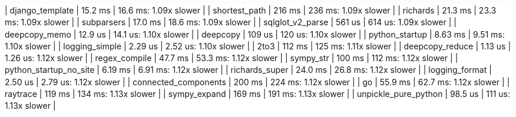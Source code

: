 | django_template                  | 15.2 ms                                                                                                           | 16.6 ms: 1.09x slower                                                                                                   |
| shortest_path                    | 216 ms                                                                                                            | 236 ms: 1.09x slower                                                                                                    |
| richards                         | 21.3 ms                                                                                                           | 23.3 ms: 1.09x slower                                                                                                   |
| subparsers                       | 17.0 ms                                                                                                           | 18.6 ms: 1.09x slower                                                                                                   |
| sqlglot_v2_parse                 | 561 us                                                                                                            | 614 us: 1.09x slower                                                                                                    |
| deepcopy_memo                    | 12.9 us                                                                                                           | 14.1 us: 1.10x slower                                                                                                   |
| deepcopy                         | 109 us                                                                                                            | 120 us: 1.10x slower                                                                                                    |
| python_startup                   | 8.63 ms                                                                                                           | 9.51 ms: 1.10x slower                                                                                                   |
| logging_simple                   | 2.29 us                                                                                                           | 2.52 us: 1.10x slower                                                                                                   |
| 2to3                             | 112 ms                                                                                                            | 125 ms: 1.11x slower                                                                                                    |
| deepcopy_reduce                  | 1.13 us                                                                                                           | 1.26 us: 1.12x slower                                                                                                   |
| regex_compile                    | 47.7 ms                                                                                                           | 53.3 ms: 1.12x slower                                                                                                   |
| sympy_str                        | 100 ms                                                                                                            | 112 ms: 1.12x slower                                                                                                    |
| python_startup_no_site           | 6.19 ms                                                                                                           | 6.91 ms: 1.12x slower                                                                                                   |
| richards_super                   | 24.0 ms                                                                                                           | 26.8 ms: 1.12x slower                                                                                                   |
| logging_format                   | 2.50 us                                                                                                           | 2.79 us: 1.12x slower                                                                                                   |
| connected_components             | 200 ms                                                                                                            | 224 ms: 1.12x slower                                                                                                    |
| go                               | 55.9 ms                                                                                                           | 62.7 ms: 1.12x slower                                                                                                   |
| raytrace                         | 119 ms                                                                                                            | 134 ms: 1.13x slower                                                                                                    |
| sympy_expand                     | 169 ms                                                                                                            | 191 ms: 1.13x slower                                                                                                    |
| unpickle_pure_python             | 98.5 us                                                                                                           | 111 us: 1.13x slower                                                                                                    |